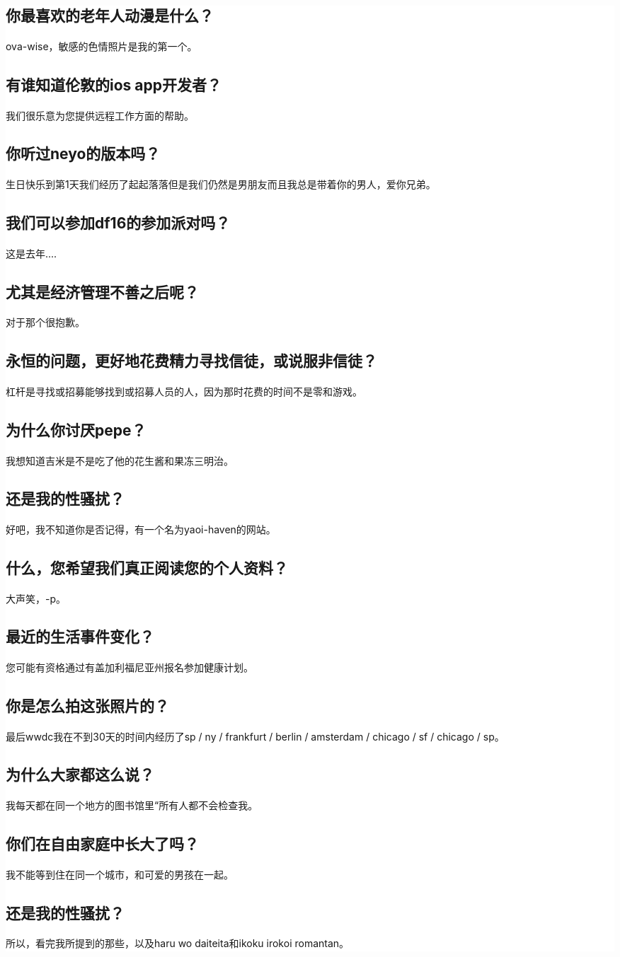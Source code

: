 ## 你最喜欢的老年人动漫是什么？
ova-wise，敏感的色情照片是我的第一个。

## 有谁知道伦敦的ios app开发者？
我们很乐意为您提供远程工作方面的帮助。

## 你听过neyo的版本吗？
生日快乐到第1天我们经历了起起落落但是我们仍然是男朋友而且我总是带着你的男人，爱你兄弟。

## 我们可以参加df16的参加派对吗？
这是去年....

## 尤其是经济管理不善之后呢？
对于那个很抱歉。

## 永恒的问题，更好地花费精力寻找信徒，或说服非信徒？
杠杆是寻找或招募能够找到或招募人员的人，因为那时花费的时间不是零和游戏。

## 为什么你讨厌pepe？
我想知道吉米是不是吃了他的花生酱和果冻三明治。

## 还是我的性骚扰？
好吧，我不知道你是否记得，有一个名为yaoi-haven的网站。

## 什么，您希望我们真正阅读您的个人资料？
大声笑，-p。

## 最近的生活事件变化？
您可能有资格通过有盖加利福尼亚州报名参加健康计划。

## 你是怎么拍这张照片的？
最后wwdc我在不到30天的时间内经历了sp / ny / frankfurt / berlin / amsterdam / chicago / sf / chicago / sp。

## 为什么大家都这么说？
我每天都在同一个地方的图书馆里“所有人都不会检查我。

## 你们在自由家庭中长大了吗？
我不能等到住在同一个城市，和可爱的男孩在一起。

## 还是我的性骚扰？
所以，看完我所提到的那些，以及haru wo daiteita和ikoku irokoi romantan。

